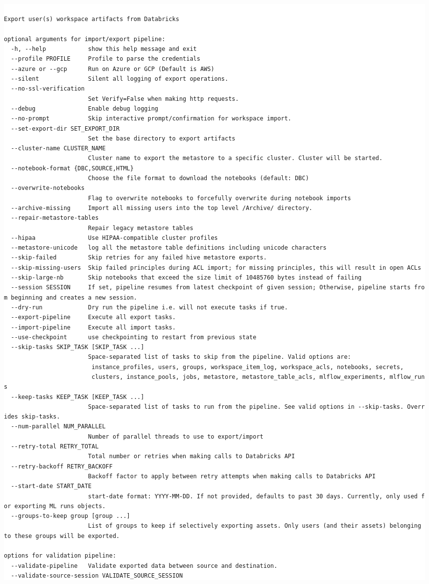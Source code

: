 ```

Export user(s) workspace artifacts from Databricks

optional arguments for import/export pipeline:
  -h, --help            show this help message and exit
  --profile PROFILE     Profile to parse the credentials
  --azure or --gcp      Run on Azure or GCP (Default is AWS)
  --silent              Silent all logging of export operations.
  --no-ssl-verification
                        Set Verify=False when making http requests.
  --debug               Enable debug logging
  --no-prompt           Skip interactive prompt/confirmation for workspace import.
  --set-export-dir SET_EXPORT_DIR
                        Set the base directory to export artifacts
  --cluster-name CLUSTER_NAME
                        Cluster name to export the metastore to a specific cluster. Cluster will be started.
  --notebook-format {DBC,SOURCE,HTML}
                        Choose the file format to download the notebooks (default: DBC)
  --overwrite-notebooks
                        Flag to overwrite notebooks to forcefully overwrite during notebook imports
  --archive-missing     Import all missing users into the top level /Archive/ directory.
  --repair-metastore-tables
                        Repair legacy metastore tables
  --hipaa               Use HIPAA-compatible cluster profiles
  --metastore-unicode   log all the metastore table definitions including unicode characters
  --skip-failed         Skip retries for any failed hive metastore exports.
  --skip-missing-users  Skip failed principles during ACL import; for missing principles, this will result in open ACLs
  --skip-large-nb       Skip notebooks that exceed the size limit of 10485760 bytes instead of failing
  --session SESSION     If set, pipeline resumes from latest checkpoint of given session; Otherwise, pipeline starts from beginning and creates a new session.
  --dry-run             Dry run the pipeline i.e. will not execute tasks if true.
  --export-pipeline     Execute all export tasks.
  --import-pipeline     Execute all import tasks.
  --use-checkpoint      use checkpointing to restart from previous state
  --skip-tasks SKIP_TASK [SKIP_TASK ...]
                        Space-separated list of tasks to skip from the pipeline. Valid options are:
                         instance_profiles, users, groups, workspace_item_log, workspace_acls, notebooks, secrets,
                         clusters, instance_pools, jobs, metastore, metastore_table_acls, mlflow_experiments, mlflow_runs
  --keep-tasks KEEP_TASK [KEEP_TASK ...]
                        Space-separated list of tasks to run from the pipeline. See valid options in --skip-tasks. Overrides skip-tasks.
  --num-parallel NUM_PARALLEL
                        Number of parallel threads to use to export/import
  --retry-total RETRY_TOTAL
                        Total number or retries when making calls to Databricks API
  --retry-backoff RETRY_BACKOFF
                        Backoff factor to apply between retry attempts when making calls to Databricks API
  --start-date START_DATE
                        start-date format: YYYY-MM-DD. If not provided, defaults to past 30 days. Currently, only used for exporting ML runs objects.
  --groups-to-keep group [group ...]
                        List of groups to keep if selectively exporting assets. Only users (and their assets) belonging to these groups will be exported.
                        
options for validation pipeline:
  --validate-pipeline   Validate exported data between source and destination.
  --validate-source-session VALIDATE_SOURCE_SESSION
```